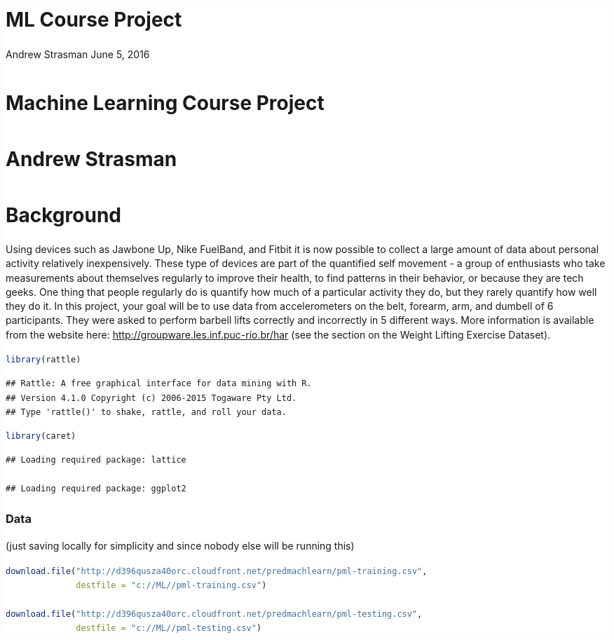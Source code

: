 ML Course Project
================
Andrew Strasman
June 5, 2016

Machine Learning Course Project
===============================

Andrew Strasman
===============

Background
==========

Using devices such as Jawbone Up, Nike FuelBand, and Fitbit it is now possible to collect a large amount of data about personal activity relatively inexpensively. These type of devices are part of the quantified self movement - a group of enthusiasts who take measurements about themselves regularly to improve their health, to find patterns in their behavior, or because they are tech geeks. One thing that people regularly do is quantify how much of a particular activity they do, but they rarely quantify how well they do it. In this project, your goal will be to use data from accelerometers on the belt, forearm, arm, and dumbell of 6 participants. They were asked to perform barbell lifts correctly and incorrectly in 5 different ways. More information is available from the website here: <http://groupware.les.inf.puc-rio.br/har> (see the section on the Weight Lifting Exercise Dataset).

``` r
library(rattle)
```

    ## Rattle: A free graphical interface for data mining with R.
    ## Version 4.1.0 Copyright (c) 2006-2015 Togaware Pty Ltd.
    ## Type 'rattle()' to shake, rattle, and roll your data.

``` r
library(caret)
```

    ## Loading required package: lattice

    ## Loading required package: ggplot2

### Data

(just saving locally for simplicity and since nobody else will be running this)

``` r
download.file("http://d396qusza40orc.cloudfront.net/predmachlearn/pml-training.csv",
              destfile = "c://ML//pml-training.csv")

download.file("http://d396qusza40orc.cloudfront.net/predmachlearn/pml-testing.csv", 
              destfile = "c://ML//pml-testing.csv")
```
